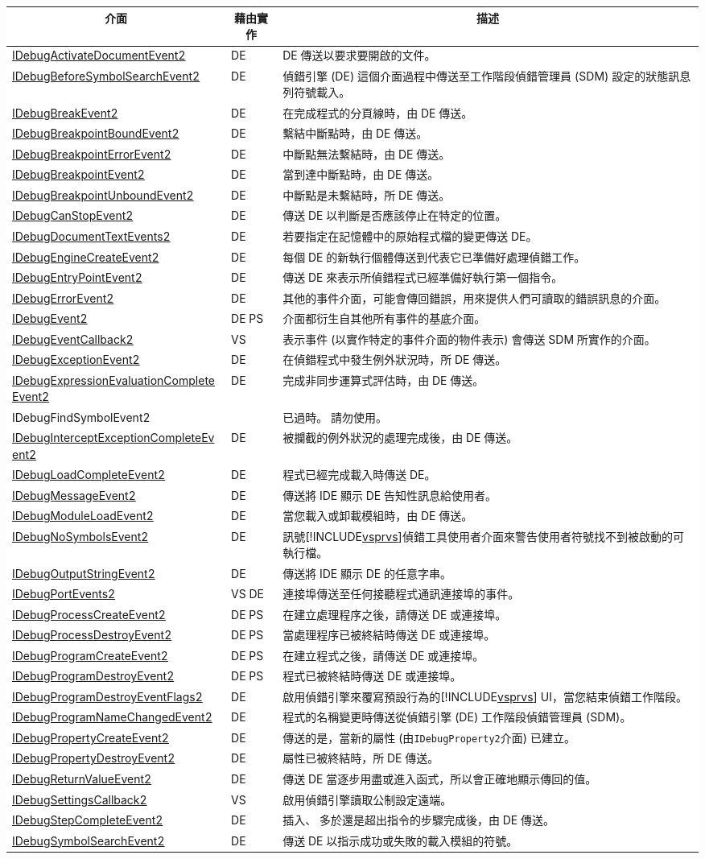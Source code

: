 |介面|藉由實作|描述|  
|--------|----------|--------|  
|[IDebugActivateDocumentEvent2](../../../extensibility/debugger/reference/idebugactivatedocumentevent2.md)|DE|DE 傳送以要求要開啟的文件。|  
|[IDebugBeforeSymbolSearchEvent2](../../../extensibility/debugger/reference/idebugbeforesymbolsearchevent2.md)|DE|偵錯引擎 \(DE\) 這個介面過程中傳送至工作階段偵錯管理員 \(SDM\) 設定的狀態訊息列符號載入。|  
|[IDebugBreakEvent2](../../../extensibility/debugger/reference/idebugbreakevent2.md)|DE|在完成程式的分頁線時，由 DE 傳送。|  
|[IDebugBreakpointBoundEvent2](../../../extensibility/debugger/reference/idebugbreakpointboundevent2.md)|DE|繫結中斷點時，由 DE 傳送。|  
|[IDebugBreakpointErrorEvent2](../../../extensibility/debugger/reference/idebugbreakpointerrorevent2.md)|DE|中斷點無法繫結時，由 DE 傳送。|  
|[IDebugBreakpointEvent2](../../../extensibility/debugger/reference/idebugbreakpointevent2.md)|DE|當到達中斷點時，由 DE 傳送。|  
|[IDebugBreakpointUnboundEvent2](../../../extensibility/debugger/reference/idebugbreakpointunboundevent2.md)|DE|中斷點是未繫結時，所 DE 傳送。|  
|[IDebugCanStopEvent2](../../../extensibility/debugger/reference/idebugcanstopevent2.md)|DE|傳送 DE 以判斷是否應該停止在特定的位置。|  
|[IDebugDocumentTextEvents2](../../../extensibility/debugger/reference/idebugdocumenttextevents2.md)|DE|若要指定在記憶體中的原始程式檔的變更傳送 DE。|  
|[IDebugEngineCreateEvent2](../../../extensibility/debugger/reference/idebugenginecreateevent2.md)|DE|每個 DE 的新執行個體傳送到代表它已準備好處理偵錯工作。|  
|[IDebugEntryPointEvent2](../../../extensibility/debugger/reference/idebugentrypointevent2.md)|DE|傳送 DE 來表示所偵錯程式已經準備好執行第一個指令。|  
|[IDebugErrorEvent2](../../../extensibility/debugger/reference/idebugerrorevent2.md)|DE|其他的事件介面，可能會傳回錯誤，用來提供人們可讀取的錯誤訊息的介面。|  
|[IDebugEvent2](../../../extensibility/debugger/reference/idebugevent2.md)|DE PS|介面都衍生自其他所有事件的基底介面。|  
|[IDebugEventCallback2](../../../extensibility/debugger/reference/idebugeventcallback2.md)|VS|表示事件 \(以實作特定的事件介面的物件表示\) 會傳送 SDM 所實作的介面。|  
|[IDebugExceptionEvent2](../../../extensibility/debugger/reference/idebugexceptionevent2.md)|DE|在偵錯程式中發生例外狀況時，所 DE 傳送。|  
|[IDebugExpressionEvaluationCompleteEvent2](../../../extensibility/debugger/reference/idebugexpressionevaluationcompleteevent2.md)|DE|完成非同步運算式評估時，由 DE 傳送。|  
|IDebugFindSymbolEvent2||已過時。  請勿使用。|  
|[IDebugInterceptExceptionCompleteEvent2](../../../extensibility/debugger/reference/idebuginterceptexceptioncompleteevent2.md)|DE|被攔截的例外狀況的處理完成後，由 DE 傳送。|  
|[IDebugLoadCompleteEvent2](../../../extensibility/debugger/reference/idebugloadcompleteevent2.md)|DE|程式已經完成載入時傳送 DE。|  
|[IDebugMessageEvent2](../../../extensibility/debugger/reference/idebugmessageevent2.md)|DE|傳送將 IDE 顯示 DE 告知性訊息給使用者。|  
|[IDebugModuleLoadEvent2](../../../extensibility/debugger/reference/idebugmoduleloadevent2.md)|DE|當您載入或卸載模組時，由 DE 傳送。|  
|[IDebugNoSymbolsEvent2](../../../extensibility/debugger/reference/idebugnosymbolsevent2.md)|DE|訊號[!INCLUDE[vsprvs](../../../code-quality/includes/vsprvs_md.md)]偵錯工具使用者介面來警告使用者符號找不到被啟動的可執行檔。|  
|[IDebugOutputStringEvent2](../../../extensibility/debugger/reference/idebugoutputstringevent2.md)|DE|傳送將 IDE 顯示 DE 的任意字串。|  
|[IDebugPortEvents2](../../../extensibility/debugger/reference/idebugportevents2.md)|VS DE|連接埠傳送至任何接聽程式通訊連接埠的事件。|  
|[IDebugProcessCreateEvent2](../../../extensibility/debugger/reference/idebugprocesscreateevent2.md)|DE PS|在建立處理程序之後，請傳送 DE 或連接埠。|  
|[IDebugProcessDestroyEvent2](../../../extensibility/debugger/reference/idebugprocessdestroyevent2.md)|DE PS|當處理程序已被終結時傳送 DE 或連接埠。|  
|[IDebugProgramCreateEvent2](../../../extensibility/debugger/reference/idebugprogramcreateevent2.md)|DE PS|在建立程式之後，請傳送 DE 或連接埠。|  
|[IDebugProgramDestroyEvent2](../../../extensibility/debugger/reference/idebugprogramdestroyevent2.md)|DE PS|程式已被終結時傳送 DE 或連接埠。|  
|[IDebugProgramDestroyEventFlags2](../../../extensibility/debugger/reference/idebugprogramdestroyeventflags2.md)|DE|啟用偵錯引擎來覆寫預設行為的[!INCLUDE[vsprvs](../../../code-quality/includes/vsprvs_md.md)] UI，當您結束偵錯工作階段。|  
|[IDebugProgramNameChangedEvent2](../../../extensibility/debugger/reference/idebugprogramnamechangedevent2.md)|DE|程式的名稱變更時傳送從偵錯引擎 \(DE\) 工作階段偵錯管理員 \(SDM\)。|  
|[IDebugPropertyCreateEvent2](../../../extensibility/debugger/reference/idebugpropertycreateevent2.md)|DE|傳送的是，當新的屬性 \(由`IDebugProperty2`介面\) 已建立。|  
|[IDebugPropertyDestroyEvent2](../../../extensibility/debugger/reference/idebugpropertydestroyevent2.md)|DE|屬性已被終結時，所 DE 傳送。|  
|[IDebugReturnValueEvent2](../../../extensibility/debugger/reference/idebugreturnvalueevent2.md)|DE|傳送 DE 當逐步用盡或進入函式，所以會正確地顯示傳回的值。|  
|[IDebugSettingsCallback2](../../../extensibility/debugger/reference/idebugsettingscallback2.md)|VS|啟用偵錯引擎讀取公制設定遠端。|  
|[IDebugStepCompleteEvent2](../../../extensibility/debugger/reference/idebugstepcompleteevent2.md)|DE|插入、 多於還是超出指令的步驟完成後，由 DE 傳送。|  
|[IDebugSymbolSearchEvent2](../../../extensibility/debugger/reference/idebugsymbolsearchevent2.md)|DE|傳送 DE 以指示成功或失敗的載入模組的符號。|  